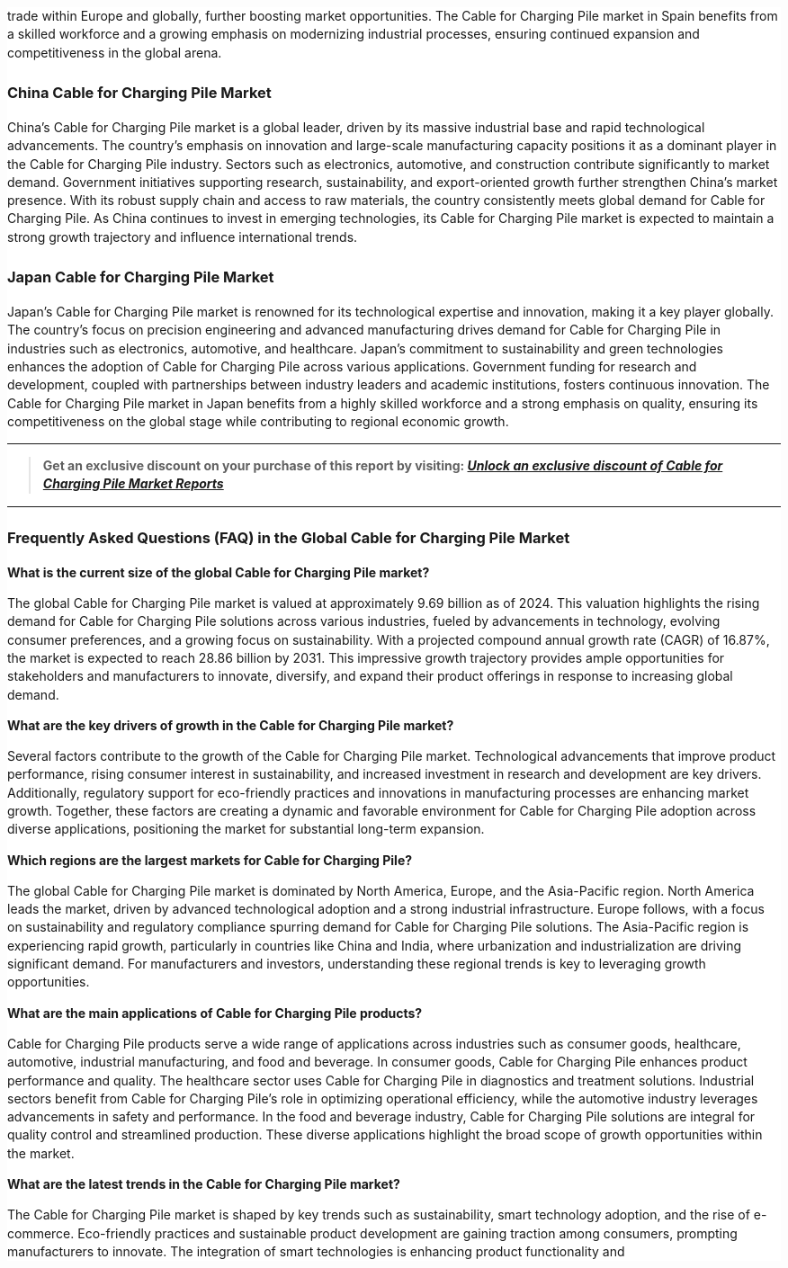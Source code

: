 trade within Europe and globally, further boosting market opportunities. The Cable for Charging Pile market in Spain benefits from a skilled workforce and a growing emphasis on modernizing industrial processes, ensuring continued expansion and competitiveness in the global arena.</p><h3>China Cable for Charging Pile Market</h3><p>China&rsquo;s Cable for Charging Pile market is a global leader, driven by its massive industrial base and rapid technological advancements. The country&rsquo;s emphasis on innovation and large-scale manufacturing capacity positions it as a dominant player in the Cable for Charging Pile industry. Sectors such as electronics, automotive, and construction contribute significantly to market demand. Government initiatives supporting research, sustainability, and export-oriented growth further strengthen China&rsquo;s market presence. With its robust supply chain and access to raw materials, the country consistently meets global demand for Cable for Charging Pile. As China continues to invest in emerging technologies, its Cable for Charging Pile market is expected to maintain a strong growth trajectory and influence international trends.</p><h3>Japan Cable for Charging Pile Market</h3><p>Japan&rsquo;s Cable for Charging Pile market is renowned for its technological expertise and innovation, making it a key player globally. The country&rsquo;s focus on precision engineering and advanced manufacturing drives demand for Cable for Charging Pile in industries such as electronics, automotive, and healthcare. Japan&rsquo;s commitment to sustainability and green technologies enhances the adoption of Cable for Charging Pile across various applications. Government funding for research and development, coupled with partnerships between industry leaders and academic institutions, fosters continuous innovation. The Cable for Charging Pile market in Japan benefits from a highly skilled workforce and a strong emphasis on quality, ensuring its competitiveness on the global stage while contributing to regional economic growth.</p><hr /><blockquote><p><strong>Get an exclusive discount on your purchase of this report by visiting: <em><a href="://marketresearchpulse.com/ask-for-discount/96383?utm_source=Github&amp;utm_medium=020">Unlock an exclusive discount of Cable for Charging Pile Market Reports</a></em>&nbsp;</strong></p></blockquote><hr /><h3>Frequently Asked Questions (FAQ) in the Global Cable for Charging Pile Market</h3><p><strong>What is the current size of the global Cable for Charging Pile market?</strong></p><p>The global Cable for Charging Pile market is valued at approximately 9.69 billion as of 2024. This valuation highlights the rising demand for Cable for Charging Pile solutions across various industries, fueled by advancements in technology, evolving consumer preferences, and a growing focus on sustainability. With a projected compound annual growth rate (CAGR) of 16.87%, the market is expected to reach 28.86 billion by 2031. This impressive growth trajectory provides ample opportunities for stakeholders and manufacturers to innovate, diversify, and expand their product offerings in response to increasing global demand.</p><p><strong>What are the key drivers of growth in the Cable for Charging Pile market?</strong></p><p>Several factors contribute to the growth of the Cable for Charging Pile market. Technological advancements that improve product performance, rising consumer interest in sustainability, and increased investment in research and development are key drivers. Additionally, regulatory support for eco-friendly practices and innovations in manufacturing processes are enhancing market growth. Together, these factors are creating a dynamic and favorable environment for Cable for Charging Pile adoption across diverse applications, positioning the market for substantial long-term expansion.</p><p><strong>Which regions are the largest markets for Cable for Charging Pile?</strong></p><p>The global Cable for Charging Pile market is dominated by North America, Europe, and the Asia-Pacific region. North America leads the market, driven by advanced technological adoption and a strong industrial infrastructure. Europe follows, with a focus on sustainability and regulatory compliance spurring demand for Cable for Charging Pile solutions. The Asia-Pacific region is experiencing rapid growth, particularly in countries like China and India, where urbanization and industrialization are driving significant demand. For manufacturers and investors, understanding these regional trends is key to leveraging growth opportunities.</p><p><strong>What are the main applications of Cable for Charging Pile products?</strong></p><p>Cable for Charging Pile products serve a wide range of applications across industries such as consumer goods, healthcare, automotive, industrial manufacturing, and food and beverage. In consumer goods, Cable for Charging Pile enhances product performance and quality. The healthcare sector uses Cable for Charging Pile in diagnostics and treatment solutions. Industrial sectors benefit from Cable for Charging Pile&rsquo;s role in optimizing operational efficiency, while the automotive industry leverages advancements in safety and performance. In the food and beverage industry, Cable for Charging Pile solutions are integral for quality control and streamlined production. These diverse applications highlight the broad scope of growth opportunities within the market.</p><p><strong>What are the latest trends in the Cable for Charging Pile market?</strong></p><p>The Cable for Charging Pile market is shaped by key trends such as sustainability, smart technology adoption, and the rise of e-commerce. Eco-friendly practices and sustainable product development are gaining traction among consumers, prompting manufacturers to innovate. The integration of smart technologies is enhancing product functionality and